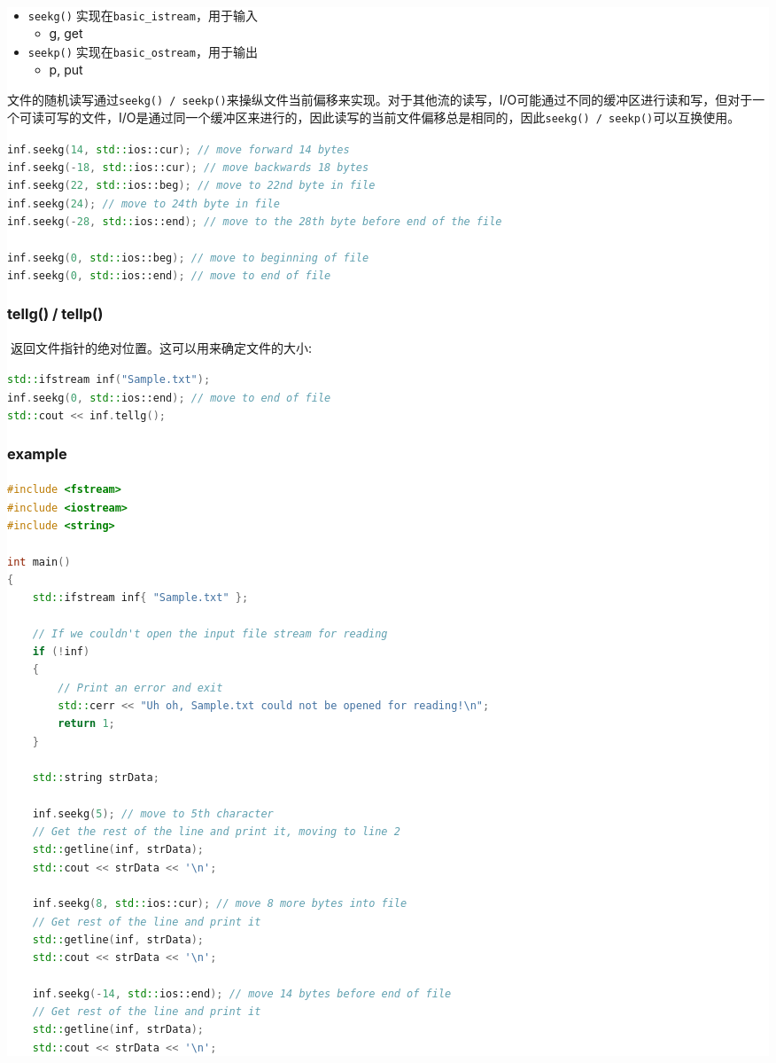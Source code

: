 - `seekg()` 实现在`basic_istream`，用于输入
  - g,  get
- `seekp()` 实现在`basic_ostream`，用于输出
  - p, put

​		文件的随机读写通过`seekg() / seekp()`来操纵文件当前偏移来实现。对于其他流的读写，I/O可能通过不同的缓冲区进行读和写，但对于一个可读可写的文件，I/O是通过同一个缓冲区来进行的，因此读写的当前文件偏移总是相同的，因此`seekg() / seekp()`可以互换使用。

```c++
inf.seekg(14, std::ios::cur); // move forward 14 bytes
inf.seekg(-18, std::ios::cur); // move backwards 18 bytes
inf.seekg(22, std::ios::beg); // move to 22nd byte in file
inf.seekg(24); // move to 24th byte in file
inf.seekg(-28, std::ios::end); // move to the 28th byte before end of the file

inf.seekg(0, std::ios::beg); // move to beginning of file
inf.seekg(0, std::ios::end); // move to end of file
```



### tellg() / tellp()

​		返回文件指针的绝对位置。这可以用来确定文件的大小:

```c++
std::ifstream inf("Sample.txt");
inf.seekg(0, std::ios::end); // move to end of file
std::cout << inf.tellg();
```



### example

```c++
#include <fstream>
#include <iostream>
#include <string>

int main()
{
    std::ifstream inf{ "Sample.txt" };

    // If we couldn't open the input file stream for reading
    if (!inf)
    {
        // Print an error and exit
        std::cerr << "Uh oh, Sample.txt could not be opened for reading!\n";
        return 1;
    }

    std::string strData;

    inf.seekg(5); // move to 5th character
    // Get the rest of the line and print it, moving to line 2
    std::getline(inf, strData);
    std::cout << strData << '\n';

    inf.seekg(8, std::ios::cur); // move 8 more bytes into file
    // Get rest of the line and print it
    std::getline(inf, strData);
    std::cout << strData << '\n';

    inf.seekg(-14, std::ios::end); // move 14 bytes before end of file
    // Get rest of the line and print it
    std::getline(inf, strData);
    std::cout << strData << '\n';
```